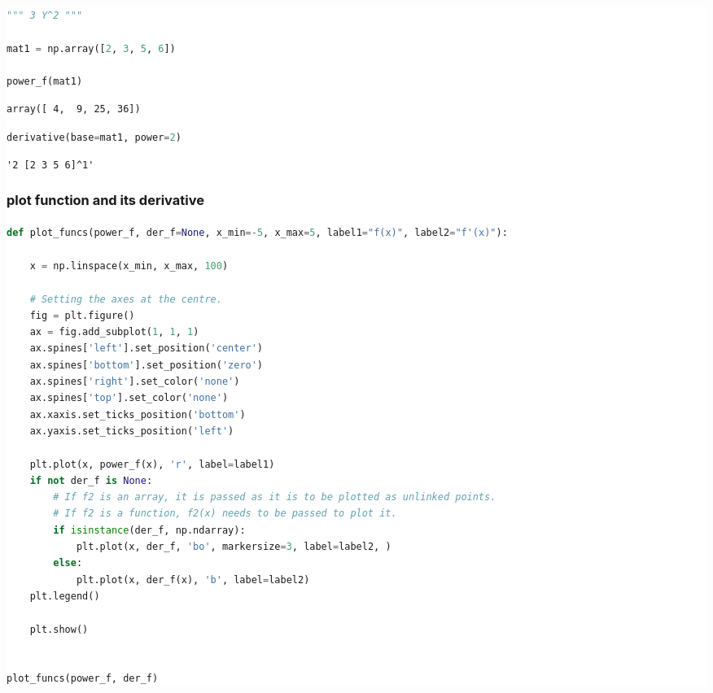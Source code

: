 


```python
""" 3 Y^2 """

mat1 = np.array([2, 3, 5, 6])

power_f(mat1)
```




    array([ 4,  9, 25, 36])




```python
derivative(base=mat1, power=2)
```




    '2 [2 3 5 6]^1'



### plot function and its derivative 


```python
def plot_funcs(power_f, der_f=None, x_min=-5, x_max=5, label1="f(x)", label2="f'(x)"):

    x = np.linspace(x_min, x_max, 100)

    # Setting the axes at the centre.
    fig = plt.figure()
    ax = fig.add_subplot(1, 1, 1)
    ax.spines['left'].set_position('center')
    ax.spines['bottom'].set_position('zero')
    ax.spines['right'].set_color('none')
    ax.spines['top'].set_color('none')
    ax.xaxis.set_ticks_position('bottom')
    ax.yaxis.set_ticks_position('left')

    plt.plot(x, power_f(x), 'r', label=label1)
    if not der_f is None:
        # If f2 is an array, it is passed as it is to be plotted as unlinked points.
        # If f2 is a function, f2(x) needs to be passed to plot it.
        if isinstance(der_f, np.ndarray):
            plt.plot(x, der_f, 'bo', markersize=3, label=label2, )
        else:
            plt.plot(x, der_f(x), 'b', label=label2)
    plt.legend()

    plt.show()


plot_funcs(power_f, der_f)
```
